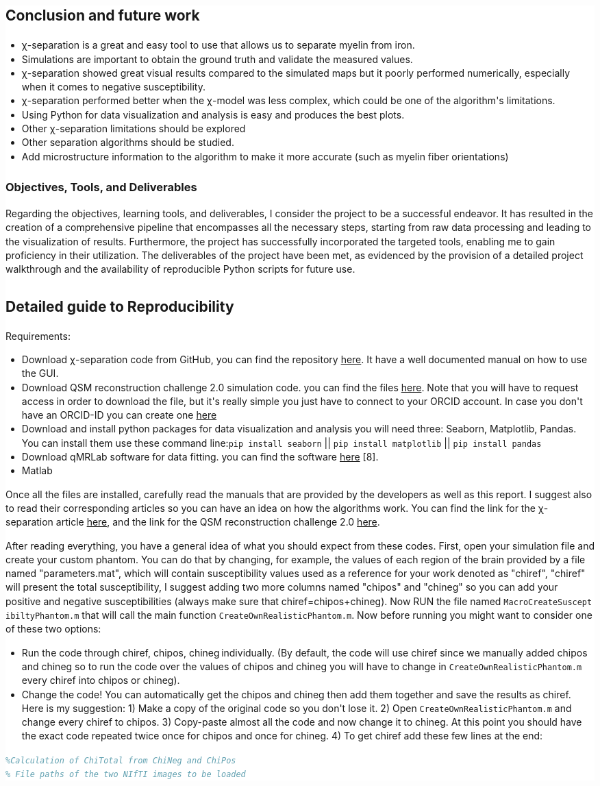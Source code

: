 ## Conclusion and future work
- χ-separation is a great and easy tool to use that allows us to separate myelin from iron.
- Simulations are important to obtain the ground truth and validate the measured values.
- χ-separation showed great visual results compared to the simulated maps but it poorly performed  numerically, especially when it comes to negative susceptibility. 
- χ-separation performed better when the χ-model was less complex, which could be one of the algorithm's limitations.
- Using Python for data visualization and analysis is easy and produces the best plots.
- Other χ-separation limitations should be explored
- Other separation algorithms should be studied.
- Add microstructure information to the algorithm to make it more accurate (such as myelin fiber orientations)



### Objectives, Tools, and Deliverables
Regarding the objectives, learning tools, and deliverables, I consider the project to be a successful endeavor. It has resulted in the creation of a comprehensive pipeline that encompasses all the necessary steps, starting from raw data processing and leading to the visualization of results. Furthermore, the project has successfully incorporated the targeted tools, enabling me to gain proficiency in their utilization. The deliverables of the project have been met, as evidenced by the provision of a detailed project walkthrough and the availability of reproducible Python scripts for future use.

## Detailed guide to Reproducibility
Requirements:
- Download χ-separation code from GitHub, you can find the repository [here](https://github.com/SNU-LIST/chi-separation). It have a well documented manual on how to use the GUI.
- Download QSM reconstruction challenge 2.0 simulation code. you can find the files [here](https://data.donders.ru.nl/collections/di/dccn/DSC_3015069.02_542?1). Note that you will have to request access in order to download the file, but it's really simple you just have to connect to your ORCID account. In case you don't have an ORCID-ID you can create one [here](https://orcid.org/)
- Download and install python packages for data visualization and analysis you will need three: Seaborn, Matplotlib, Pandas. You can install them use these command line:`pip install seaborn` || `pip install matplotlib` || `pip install pandas` 
- Download qMRLab software for data fitting. you can find the software [here](http://qmrlab.org/) [8].
- Matlab 

Once all the files are installed, carefully read the manuals that are provided by the developers as well as this report. I suggest also to read their corresponding articles so you can have an idea on how the algorithms work. You can find the link for the χ-separation article  [here](https://www.sciencedirect.com/science/article/pii/S1053811921006479), and the link for the QSM reconstruction challenge 2.0 [here](https://onlinelibrary.wiley.com/doi/10.1002/mrm.28716).

After reading everything, you have a general idea of what you should expect from these codes. First, open your simulation file and create your custom phantom. You can do that by changing, for example, the values of each region of the brain provided by a file named "parameters.mat", which will contain susceptibility values used as a reference for your work denoted as "chiref", "chiref" will present the total susceptibility, I suggest adding two more columns named "chipos" and "chineg" so you can add your positive and negative susceptibilities (always make sure that chiref=chipos+chineg). Now RUN the file named `MacroCreateSusceptibiltyPhantom.m` that will call the main function `CreateOwnRealisticPhantom.m`. Now before running you might want to consider one of these two options:
- Run the code through chiref, chipos, chineg individually. (By default, the code will use chiref since we manually added chipos and chineg so to run the code over the values of chipos and chineg you will have to change in `CreateOwnRealisticPhantom.m` every chiref into chipos or chineg).
- Change the code! You can automatically get the chipos and chineg then add them together and save the results as chiref. Here is my suggestion: 1) Make a copy of the original code so you don't lose it. 2) Open `CreateOwnRealisticPhantom.m` and change every chiref to chipos. 3) Copy-paste almost all the code and now change it to chineg. At this point you should have the exact code repeated twice once for chipos and once for chineg. 4) To get chiref add these few lines at the end: 
```matlab
%Calculation of ChiTotal from ChiNeg and ChiPos
% File paths of the two NIfTI images to be loaded
```